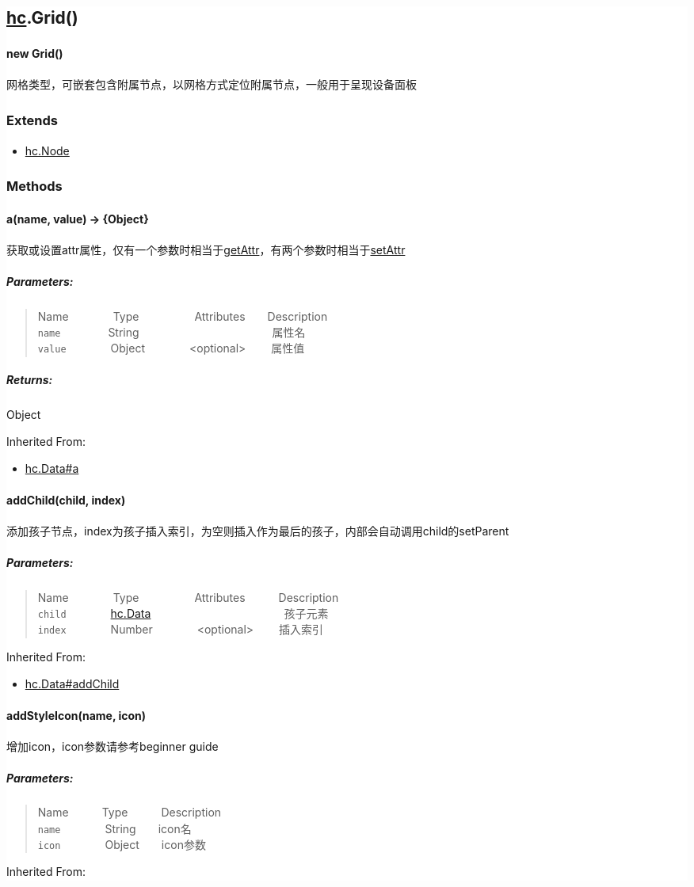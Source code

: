 
[hc](hc.html).Grid()
--------------------

#### new Grid()

网格类型，可嵌套包含附属节点，以网格方式定位附属节点，一般用于呈现设备面板

### Extends

*   [hc.Node](hc.Node.html)

### Methods

#### a(name, value) → {Object}

获取或设置attr属性，仅有一个参数时相当于[getAttr](hc.Data.html#getAttr)，有两个参数时相当于[setAttr](hc.Data.html#setAttr)

##### Parameters:
>Name&emsp;&emsp;&emsp;&emsp;Type&emsp;&emsp;&emsp;&emsp;&emsp;Attributes&emsp;&emsp;Description  
`name`&emsp;&emsp;&emsp;&emsp; String&emsp;&emsp;&emsp;&emsp;&emsp;&emsp;&emsp;&emsp;&emsp;&emsp;&emsp;&emsp;属性名  
`value`&emsp;&emsp;&emsp;&emsp;Object&emsp;&emsp;&emsp;&emsp;\<optional> &emsp;&emsp;属性值

##### Returns:

Object

Inherited From:

*   [hc.Data#a](hc.Data.html#a)

#### addChild(child, index)

添加孩子节点，index为孩子插入索引，为空则插入作为最后的孩子，内部会自动调用child的setParent

##### Parameters:
>Name&emsp;&emsp;&emsp;&emsp;Type&emsp;&emsp;&emsp;&emsp;&emsp;Attributes&emsp;&emsp;&emsp;Description  
`child`&emsp;&emsp;&emsp;&emsp;[hc.Data](hc.Data.html)&emsp;&emsp;&emsp;&emsp;&emsp;&emsp;&emsp;&emsp;&emsp;&emsp;&emsp;&emsp;孩子元素  
`index`&emsp;&emsp;&emsp;&emsp;Number&emsp;&emsp;&emsp;&emsp;\<optional> &emsp;&emsp;插入索引

Inherited From:

*   [hc.Data#addChild](hc.Data.html#addChild)

#### addStyleIcon(name, icon)

增加icon，icon参数请参考beginner guide

##### Parameters:
>Name&emsp;&emsp;&emsp;Type&emsp;&emsp;&emsp;Description  
`name`&emsp;&emsp;&emsp;&emsp;String&emsp;&emsp;icon名  
`icon`&emsp;&emsp;&emsp;&emsp;Object&emsp;&emsp;icon参数

Inherited From:
